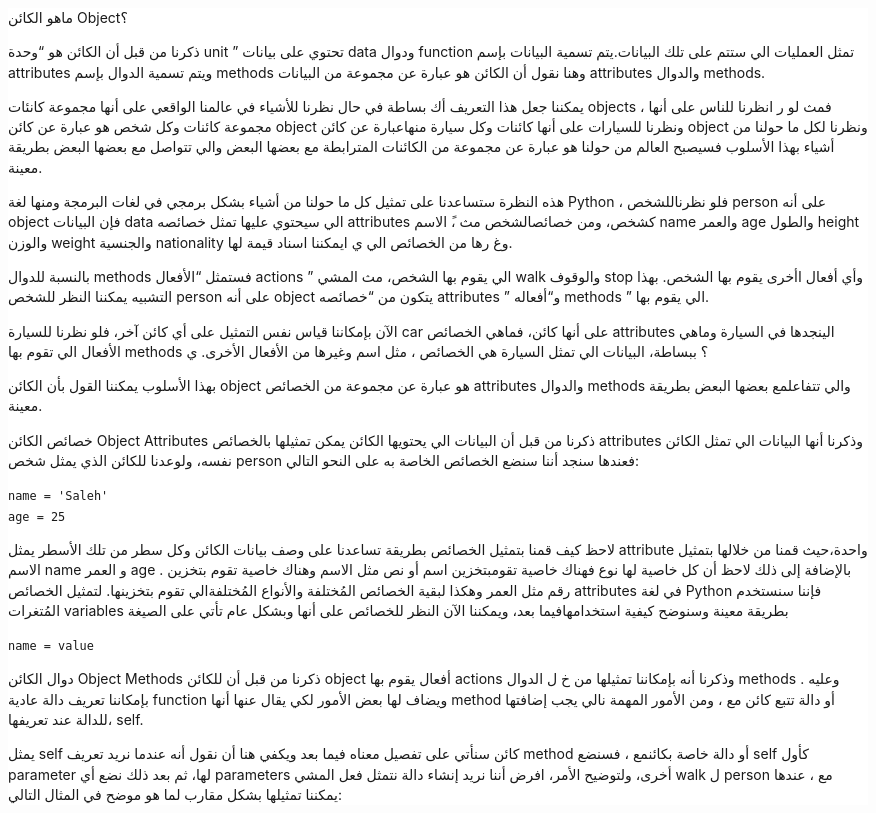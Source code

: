 ماهو الكائن Object؟

ذكرنا من قبل أن الكائن هو “وحدة unit ” تحتوي على بيانات data ودوال function تمثل العمليات الي ستتم على تلك البيانات.يتم تسمية البيانات بإسم attributes ويتم تسمية الدوال بإسم methods وهنا نقول أن الكائن هو عبارة عن مجموعة من البيانات attributes والدوال methods.

يمكننا جعل هذا التعريف أك بساطة في حال نظرنا للأشياء في عالمنا الواقعي على أنها مجموعة كانئات objects ، فمث لو ر انظرنا للناس على أنها مجموعة كائنات وكل شخص هو عبارة عن كائن object ونظرنا للسيارات على أنها كائنات وكل سيارة منهاعبارة عن كائن object ونظرنا لكل ما حولنا من أشياء بهذا الأسلوب فسيصبح العالم من حولنا هو عبارة عن مجموعة من الكائنات المترابطة مع بعضها البعض والي تتواصل مع بعضها البعض بطريقة معينة.

هذه النظرة ستساعدنا على تمثيل كل ما حولنا من أشياء بشكل برمجي في لغات البرمجة ومنها لغة Python ، فلو نظرناللشخص person على أنه object فإن البيانات data الي سيحتوي عليها تمثل خصائصه attributes كشخص، ومن خصائصالشخص مث ،ً الاسم name والعمر age والطول height والوزن weight والجنسية nationality وغ رها من الخصائص الي ي ايمكننا اسناد قيمة لها.

بالنسبة للدوال methods فستمثل “الأفعال actions ” الي يقوم بها الشخص، مث المشي walk والوقوف stop وأي أفعال اأخرى يقوم بها الشخص. بهذا التشبيه يمكننا النظر للشخص person على أنه object يتكون من “خصائصه attributes ” و“أفعاله methods ” الي يقوم بها.

الآن بإمكاننا قياس نفس التمثيل على أي كائن آخر، فلو نظرنا للسيارة car على أنها كائن، فماهي الخصائص attributes الينجدها في السيارة وماهي الأفعال الي تقوم بها methods ؟ ببساطة، البيانات الي تمثل السيارة هي الخصائص ، مثل اسم وغيرها من الأفعال الأخرى. ي

بهذا الأسلوب يمكننا القول بأن الكائن object هو عبارة عن مجموعة من الخصائص attributes والدوال methods والي تتفاعلمع بعضها البعض بطريقة معينة.

خصائص الكائن Object Attributes 
ذكرنا من قبل أن البيانات الي يحتويها الكائن يمكن تمثيلها بالخصائص attributes وذكرنا أنها البيانات الي تمثل الكائن نفسه، ولوعدنا للكائن الذي يمثل شخص person فعندها سنجد أننا سنضع الخصائص الخاصة به على النحو التالي:


    name = 'Saleh'
    age = 25


لاحظ كيف قمنا بتمثيل الخصائص بطريقة تساعدنا على وصف بيانات الكائن وكل سطر من تلك الأسطر يمثل attribute واحدة،حيث قمنا من خلالها بتمثيل الاسم name و العمر age . بالإضافة إلى ذلك لاحظ أن كل خاصية لها نوع فهناك خاصية تقومبتخزين اسم أو نص مثل الاسم وهناك خاصية تقوم بتخزين رقم مثل العمر وهكذا لبقية الخصائص المُختلفة والأنواع المُختلفةالي تقوم بتخزينها.
لتمثيل الخصائص attributes في لغة Python فإننا سنستخدم المُتغرات variables بطريقة معينة وسنوضح كيفية استخدامهافيما بعد، ويمكننا الآن النظر للخصائص على أنها وبشكل عام تأتي على الصيغة


    name = value

دوال الكائن Object Methods
ذكرنا من قبل أن للكائن object أفعال يقوم بها actions وذكرنا أنه بإمكاننا تمثيلها من خ ل الدوال methods . وعليه بإمكاننا تعريف دالة عادية function ويضاف لها بعض الأمور لكي يقال عنها أنها method أو دالة تتبع كائن مع ، ومن الأمور المهمة نالي يجب إضافتها للدالة عند تعريفها، self.

يمثل self كائن سنأتي على تفصيل معناه فيما بعد ويكفي هنا أن نقول أنه عندما نريد تعريف method أو دالة خاصة بكائنمع ، فسنضع self كأول parameter لها، ثم بعد ذلك نضع أي parameters أخرى، ولتوضيح الأمر، افرض أننا نريد إنشاء دالة نتمثل فعل المشي walk ل person مع ، عندها يمكننا تمثيلها بشكل مقارب لما هو موضح في المثال التالي:
